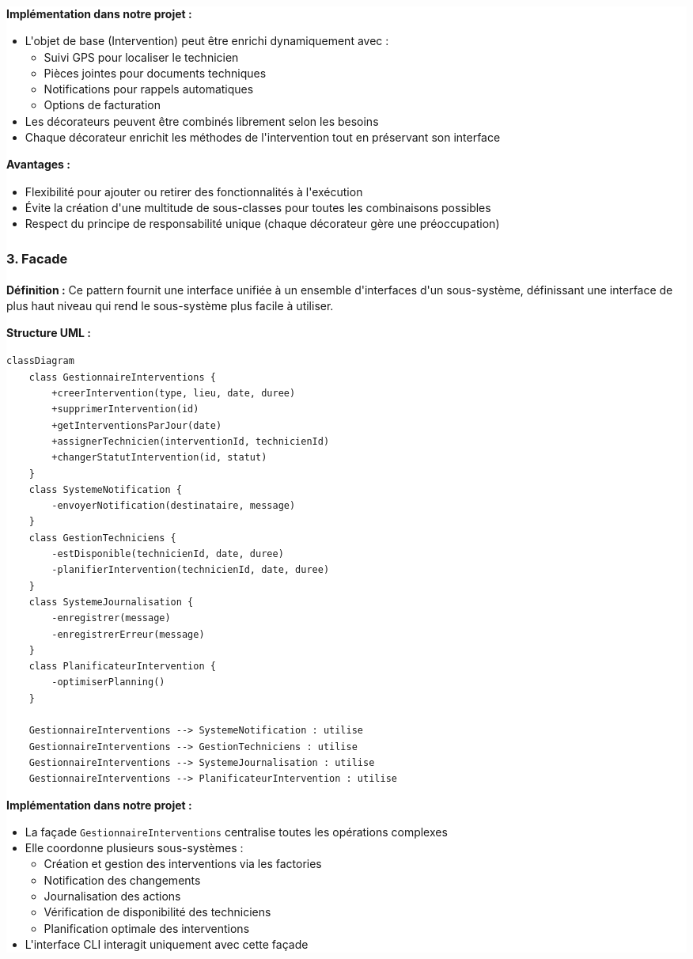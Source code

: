 **Implémentation dans notre projet :**
- L'objet de base (Intervention) peut être enrichi dynamiquement avec :
    - Suivi GPS pour localiser le technicien
    - Pièces jointes pour documents techniques
    - Notifications pour rappels automatiques
    - Options de facturation
- Les décorateurs peuvent être combinés librement selon les besoins
- Chaque décorateur enrichit les méthodes de l'intervention tout en préservant son interface

**Avantages :**
- Flexibilité pour ajouter ou retirer des fonctionnalités à l'exécution
- Évite la création d'une multitude de sous-classes pour toutes les combinaisons possibles
- Respect du principe de responsabilité unique (chaque décorateur gère une préoccupation)

### 3. Facade

**Définition :** Ce pattern fournit une interface unifiée à un ensemble d'interfaces d'un sous-système, définissant une interface de plus haut niveau qui rend le sous-système plus facile à utiliser.

**Structure UML :**

```mermaid
classDiagram
    class GestionnaireInterventions {
        +creerIntervention(type, lieu, date, duree)
        +supprimerIntervention(id)
        +getInterventionsParJour(date)
        +assignerTechnicien(interventionId, technicienId)
        +changerStatutIntervention(id, statut)
    }
    class SystemeNotification {
        -envoyerNotification(destinataire, message)
    }
    class GestionTechniciens {
        -estDisponible(technicienId, date, duree)
        -planifierIntervention(technicienId, date, duree)
    }
    class SystemeJournalisation {
        -enregistrer(message)
        -enregistrerErreur(message)
    }
    class PlanificateurIntervention {
        -optimiserPlanning()
    }
    
    GestionnaireInterventions --> SystemeNotification : utilise
    GestionnaireInterventions --> GestionTechniciens : utilise
    GestionnaireInterventions --> SystemeJournalisation : utilise
    GestionnaireInterventions --> PlanificateurIntervention : utilise
```

**Implémentation dans notre projet :**
- La façade `GestionnaireInterventions` centralise toutes les opérations complexes
- Elle coordonne plusieurs sous-systèmes :
    - Création et gestion des interventions via les factories
    - Notification des changements
    - Journalisation des actions
    - Vérification de disponibilité des techniciens
    - Planification optimale des interventions
- L'interface CLI interagit uniquement avec cette façade
